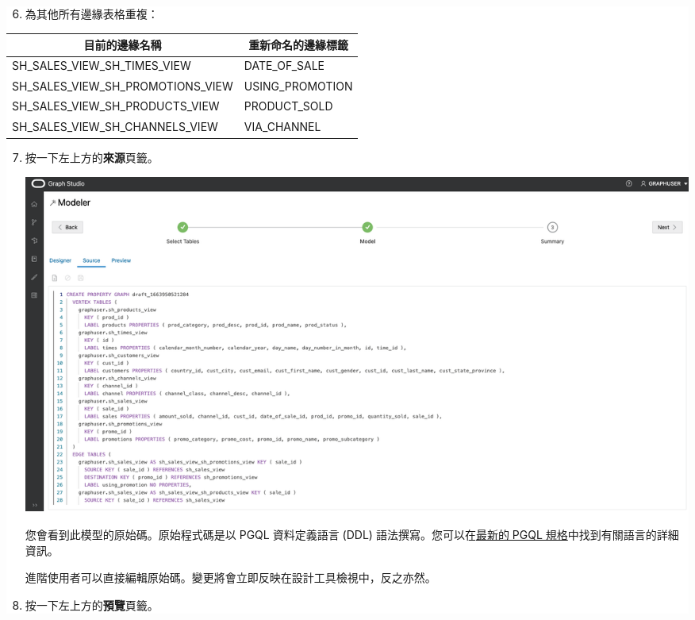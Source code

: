 6.  為其他所有邊緣表格重複：
    

| 目前的邊緣名稱 | 重新命名的邊緣標籤 |
| --- | --- |
| SH\_SALES\_VIEW\_SH\_TIMES\_VIEW | DATE\_OF\_SALE |
| SH\_SALES\_VIEW\_SH\_PROMOTIONS\_VIEW | USING\_PROMOTION |
| SH\_SALES\_VIEW\_SH\_PRODUCTS\_VIEW | PRODUCT\_SOLD |
| SH\_SALES\_VIEW\_SH\_CHANNELS\_VIEW | VIA\_CHANNEL |

7.  按一下左上方的**來源**頁籤。
    
    ![模型來源檢視](./images/model-source-view.png "模型來源檢視")
    
    您會看到此模型的原始碼。原始程式碼是以 PGQL 資料定義語言 (DDL) 語法撰寫。您可以在[最新的 PGQL 規格](https://pgql-lang.org/spec/latest/#create-property-graph)中找到有關語言的詳細資訊。
    
    進階使用者可以直接編輯原始碼。變更將會立即反映在設計工具檢視中，反之亦然。
    
8.  按一下左上方的**預覽**頁籤。
    